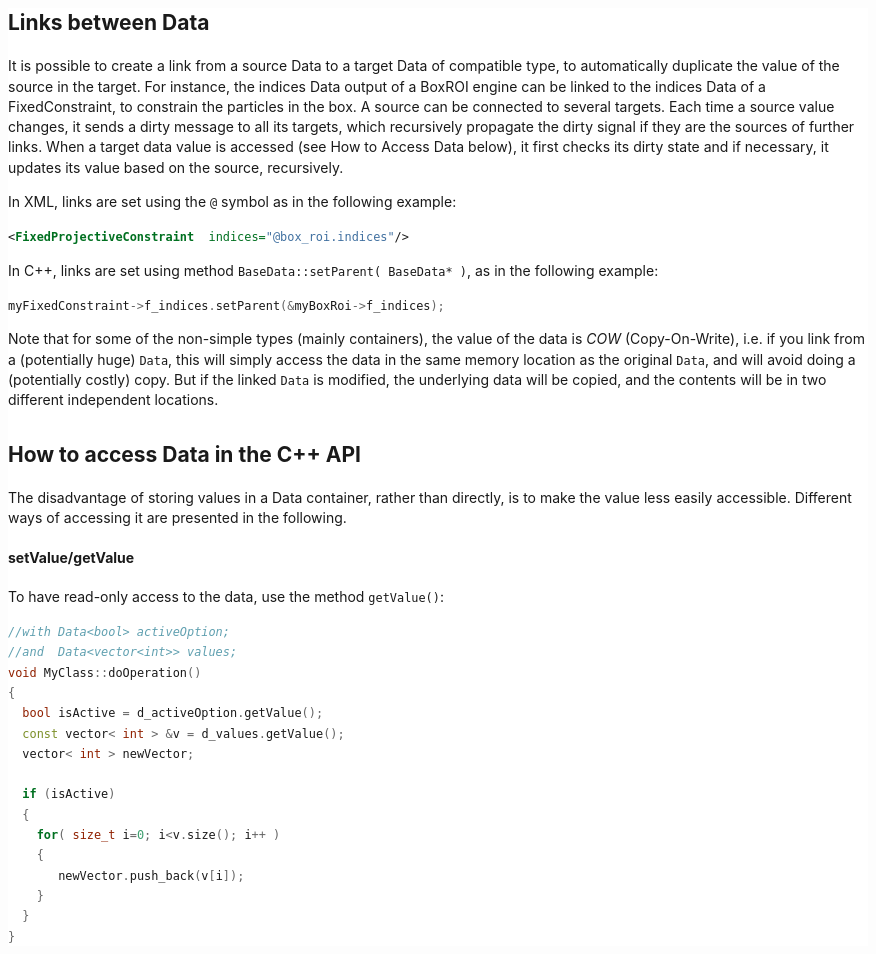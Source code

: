 
## Links between Data

It is possible to create a link from a source Data to a target Data of
compatible type, to automatically duplicate the value of the source in
the target. For instance, the indices Data output of a BoxROI engine can
be linked to the indices Data of a FixedConstraint, to constrain the
particles in the box. A source can be connected to several targets. Each
time a source value changes, it sends a dirty message to all its
targets, which recursively propagate the dirty signal if they are the
sources of further links. When a target data value is accessed (see How
to Access Data below), it first checks its dirty state and if necessary,
it updates its value based on the source, recursively.

In XML, links are set using the `@` symbol as in the following example:

```xml
<FixedProjectiveConstraint  indices="@box_roi.indices"/>
```

In C++, links are set using method `BaseData::setParent( BaseData* )`, as
in the following example:

``` cpp
myFixedConstraint->f_indices.setParent(&myBoxRoi->f_indices);
```

Note that for some of the non-simple types (mainly containers), the value of the data is *COW* (Copy-On-Write), i.e. if you link from a (potentially huge) `Data`, this will simply access the data in the same memory location as the original `Data`, and will avoid doing a (potentially costly) copy. But if the linked `Data` is modified, the underlying data will be copied, and the contents will be in two different independent locations.



## How to access Data in the C++ API

The disadvantage of storing values in a Data container, rather than
directly, is to make the value less easily accessible. Different ways of
accessing it are presented in the following.

#### setValue/getValue

To have read-only access to the data, use the method `getValue()`:

``` cpp
//with Data<bool> activeOption;
//and  Data<vector<int>> values;
void MyClass::doOperation()
{
  bool isActive = d_activeOption.getValue();
  const vector< int > &v = d_values.getValue();
  vector< int > newVector;

  if (isActive)
  {
    for( size_t i=0; i<v.size(); i++ )
    {
       newVector.push_back(v[i]);
    }
  }
}
```
